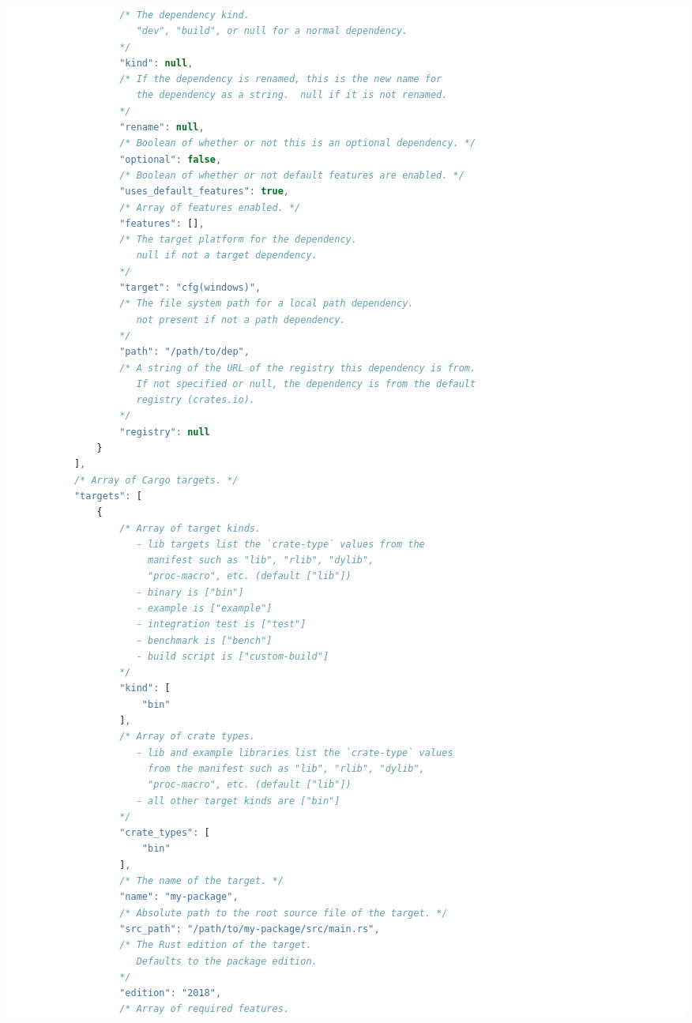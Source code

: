 ```javascript
                    /* The dependency kind.
                       "dev", "build", or null for a normal dependency.
                    */
                    "kind": null,
                    /* If the dependency is renamed, this is the new name for
                       the dependency as a string.  null if it is not renamed.
                    */
                    "rename": null,
                    /* Boolean of whether or not this is an optional dependency. */
                    "optional": false,
                    /* Boolean of whether or not default features are enabled. */
                    "uses_default_features": true,
                    /* Array of features enabled. */
                    "features": [],
                    /* The target platform for the dependency.
                       null if not a target dependency.
                    */
                    "target": "cfg(windows)",
                    /* The file system path for a local path dependency.
                       not present if not a path dependency.
                    */
                    "path": "/path/to/dep",
                    /* A string of the URL of the registry this dependency is from.
                       If not specified or null, the dependency is from the default
                       registry (crates.io).
                    */
                    "registry": null
                }
            ],
            /* Array of Cargo targets. */
            "targets": [
                {
                    /* Array of target kinds.
                       - lib targets list the `crate-type` values from the
                         manifest such as "lib", "rlib", "dylib",
                         "proc-macro", etc. (default ["lib"])
                       - binary is ["bin"]
                       - example is ["example"]
                       - integration test is ["test"]
                       - benchmark is ["bench"]
                       - build script is ["custom-build"]
                    */
                    "kind": [
                        "bin"
                    ],
                    /* Array of crate types.
                       - lib and example libraries list the `crate-type` values
                         from the manifest such as "lib", "rlib", "dylib",
                         "proc-macro", etc. (default ["lib"])
                       - all other target kinds are ["bin"]
                    */
                    "crate_types": [
                        "bin"
                    ],
                    /* The name of the target. */
                    "name": "my-package",
                    /* Absolute path to the root source file of the target. */
                    "src_path": "/path/to/my-package/src/main.rs",
                    /* The Rust edition of the target.
                       Defaults to the package edition.
                    */
                    "edition": "2018",
                    /* Array of required features.
```